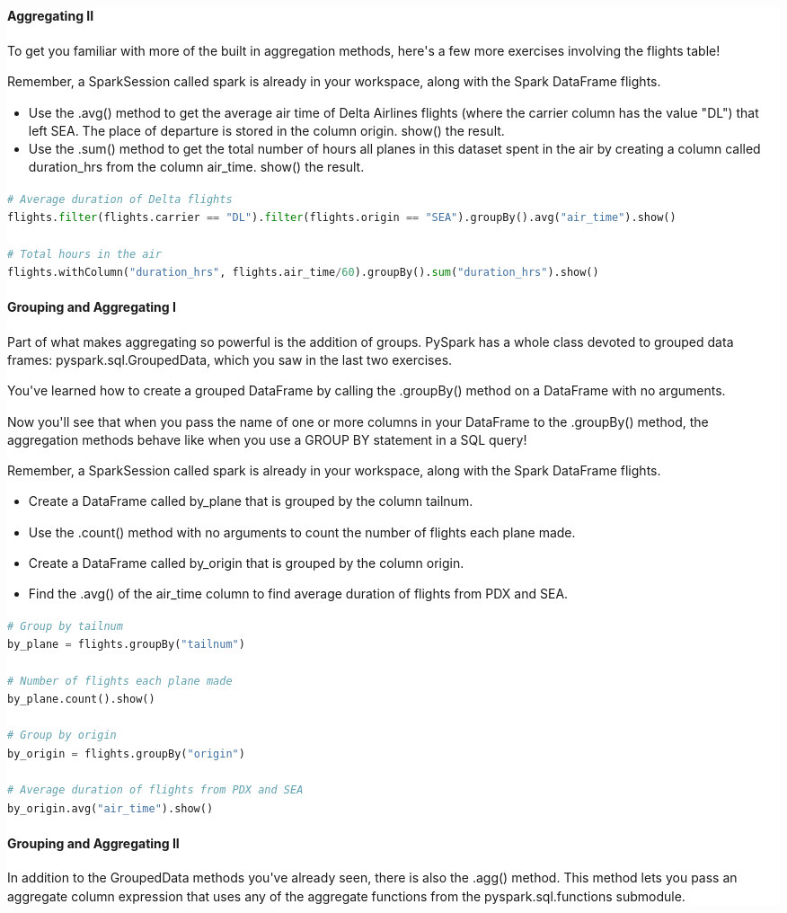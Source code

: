 #### Aggregating II
To get you familiar with more of the built in aggregation methods, here's a few more exercises involving the flights table!

Remember, a SparkSession called spark is already in your workspace, along with the Spark DataFrame flights.

* Use the .avg() method to get the average air time of Delta Airlines flights (where the carrier column has the value "DL") that left SEA. The place of departure is stored in the column origin. show() the result.
* Use the .sum() method to get the total number of hours all planes in this dataset spent in the air by creating a column called duration_hrs from the column air_time. show() the result.
```python
# Average duration of Delta flights
flights.filter(flights.carrier == "DL").filter(flights.origin == "SEA").groupBy().avg("air_time").show()

# Total hours in the air
flights.withColumn("duration_hrs", flights.air_time/60).groupBy().sum("duration_hrs").show()
```

#### Grouping and Aggregating I
Part of what makes aggregating so powerful is the addition of groups. PySpark has a whole class devoted to grouped data frames: pyspark.sql.GroupedData, which you saw in the last two exercises.

You've learned how to create a grouped DataFrame by calling the .groupBy() method on a DataFrame with no arguments.

Now you'll see that when you pass the name of one or more columns in your DataFrame to the .groupBy() method, the aggregation methods behave like when you use a GROUP BY statement in a SQL query!

Remember, a SparkSession called spark is already in your workspace, along with the Spark DataFrame flights.

* Create a DataFrame called by_plane that is grouped by the column tailnum.

* Use the .count() method with no arguments to count the number of flights each plane made.

* Create a DataFrame called by_origin that is grouped by the column origin.

* Find the .avg() of the air_time column to find average duration of flights from PDX and SEA.
```python
# Group by tailnum
by_plane = flights.groupBy("tailnum")

# Number of flights each plane made
by_plane.count().show()

# Group by origin
by_origin = flights.groupBy("origin")

# Average duration of flights from PDX and SEA
by_origin.avg("air_time").show()
```

#### Grouping and Aggregating II
In addition to the GroupedData methods you've already seen, there is also the .agg() method. This method lets you pass an aggregate column expression that uses any of the aggregate functions from the pyspark.sql.functions submodule.
